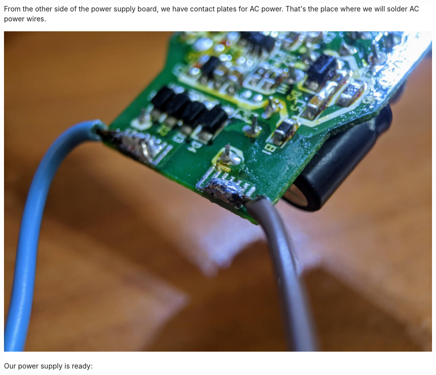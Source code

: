 From the other side of the power supply board, we have contact plates for AC power. That's the place where we will solder AC power wires.

![image](/img/building-wifi-ir-remote-control-for-any-tv-with-esp8266-and-esphome/ac_power_contacts.jpg)

Our power supply is ready:
